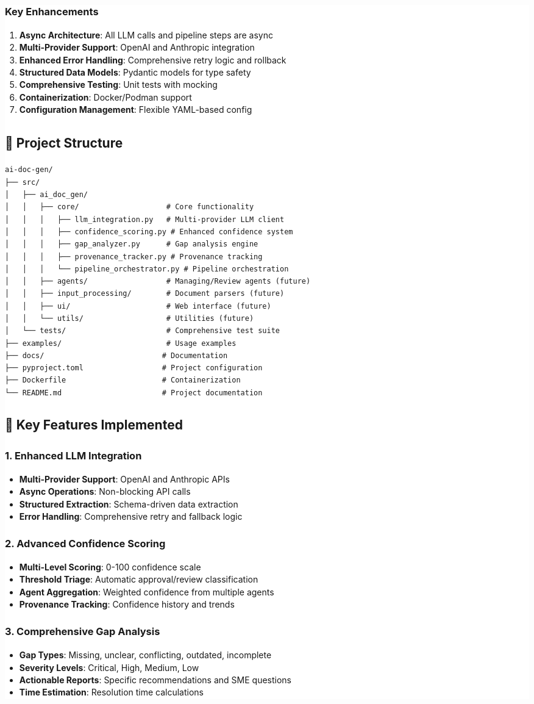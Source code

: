 ### Key Enhancements
1. **Async Architecture**: All LLM calls and pipeline steps are async
2. **Multi-Provider Support**: OpenAI and Anthropic integration
3. **Enhanced Error Handling**: Comprehensive retry logic and rollback
4. **Structured Data Models**: Pydantic models for type safety
5. **Comprehensive Testing**: Unit tests with mocking
6. **Containerization**: Docker/Podman support
7. **Configuration Management**: Flexible YAML-based config

## 📁 Project Structure

```
ai-doc-gen/
├── src/
│   ├── ai_doc_gen/
│   │   ├── core/                    # Core functionality
│   │   │   ├── llm_integration.py   # Multi-provider LLM client
│   │   │   ├── confidence_scoring.py # Enhanced confidence system
│   │   │   ├── gap_analyzer.py      # Gap analysis engine
│   │   │   ├── provenance_tracker.py # Provenance tracking
│   │   │   └── pipeline_orchestrator.py # Pipeline orchestration
│   │   ├── agents/                  # Managing/Review agents (future)
│   │   ├── input_processing/        # Document parsers (future)
│   │   ├── ui/                      # Web interface (future)
│   │   └── utils/                   # Utilities (future)
│   └── tests/                       # Comprehensive test suite
├── examples/                        # Usage examples
├── docs/                           # Documentation
├── pyproject.toml                  # Project configuration
├── Dockerfile                      # Containerization
└── README.md                       # Project documentation
```

## 🚀 Key Features Implemented

### 1. Enhanced LLM Integration
- **Multi-Provider Support**: OpenAI and Anthropic APIs
- **Async Operations**: Non-blocking API calls
- **Structured Extraction**: Schema-driven data extraction
- **Error Handling**: Comprehensive retry and fallback logic

### 2. Advanced Confidence Scoring
- **Multi-Level Scoring**: 0-100 confidence scale
- **Threshold Triage**: Automatic approval/review classification
- **Agent Aggregation**: Weighted confidence from multiple agents
- **Provenance Tracking**: Confidence history and trends

### 3. Comprehensive Gap Analysis
- **Gap Types**: Missing, unclear, conflicting, outdated, incomplete
- **Severity Levels**: Critical, High, Medium, Low
- **Actionable Reports**: Specific recommendations and SME questions
- **Time Estimation**: Resolution time calculations
